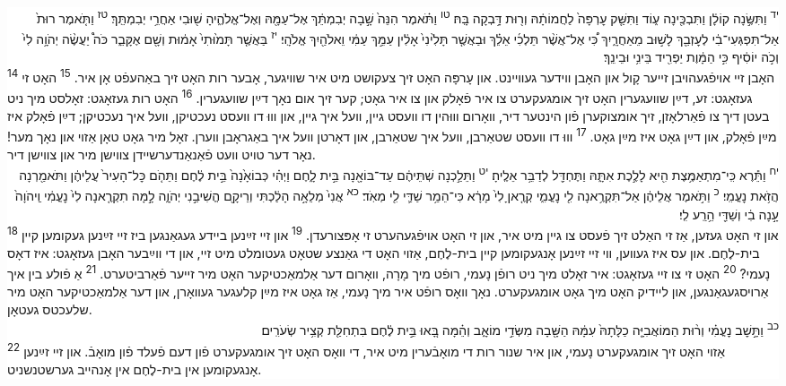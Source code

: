 
<tr><td style="vertical-align:top;" width="46%">
<div class="liturgy" style="text-align: right;"><span lang="he">
<sup>יד</sup> וַתִּשֶּׂ֣נָה קוֹלָ֔ן וַתִּבְכֶּ֖ינָה ע֑וֹד וַתִּשַּׁ֤ק עׇרְפָּה֙ לַחֲמוֹתָ֔הּ וְר֖וּת דָּ֥בְקָה בָּֽהּ׃ <sup>טו</sup> וַתֹּ֗אמֶר הִנֵּה֙ שָׁ֣בָה יְבִמְתֵּ֔ךְ אֶל־עַמָּ֖הּ וְאֶל־אֱלֹהֶ֑יהָ שׁ֖וּבִי אַחֲרֵ֥י יְבִמְתֵּֽךְ׃ <sup>טז</sup> וַתֹּ֤אמֶר רוּת֙ אַל־תִּפְגְּעִי־בִ֔י לְעׇזְבֵ֖ךְ לָשׁ֣וּב מֵאַחֲרָ֑יִךְ כִּ֠י אֶל־אֲשֶׁ֨ר תֵּלְכִ֜י אֵלֵ֗ךְ וּבַאֲשֶׁ֤ר תָּלִ֙ינִי֙ אָלִ֔ין עַמֵּ֣ךְ עַמִּ֔י וֵאלֹהַ֖יִךְ אֱלֹהָֽי׃ <sup>יז</sup> בַּאֲשֶׁ֤ר תָּמ֙וּתִי֙ אָמ֔וּת וְשָׁ֖ם אֶקָּבֵ֑ר כֹּה֩ יַעֲשֶׂ֨ה יְהֹוָ֥ה לִי֙ וְכֹ֣ה יוֹסִ֔יף כִּ֣י הַמָּ֔וֶת יַפְרִ֖יד בֵּינִ֥י וּבֵינֵֽךְ׃ </span></div></td>

<td style="vertical-align:top;" width="53%"><div class="yiddish">
<sup>14</sup> האָבן זײ אױפֿגעהױבן זײער קָול און האָבן װידער געװײנט. און עָרפָּה האָט זיך צעקושט מיט איר שװיגער, אָבער רות האָט זיך באַהעפֿט אָן איר. <sup>15</sup> האָט זי געזאָגט: זע, דײַן שװעגערין האָט זיך אומגעקערט צו איר פֿאָלק און צו איר גאָט; קער זיך אום נאָך דײַן שװעגערין. <sup>16</sup> האָט רות געזאָגט: זאָלסט מיך ניט בעטן דיך צו פֿאַרלאָזן, זיך אומצוקערן פֿון הינטער דיר, װאָרום װוּהין דו װעסט גײן, װעל איך גײן, און װוּ דו װעסט נעכטיקן, װעל איך נעכטיקן; דײַן פֿאָלק איז מײַן פֿאָלק, און דײַן גאָט איז מײַן גאָט. <sup>17</sup> װוּ דו װעסט שטאַרבן, װעל איך שטאַרבן, און דאָרטן װעל איך באַגראָבן װערן. זאָל מיר גאָט טאָן אַזױ און נאָך מער! נאָר דער טױט װעט פֿאַנאַנדערשײדן צװישן מיר און צװישן דיר. 
</div></td>
</tr>


<tr><td style="vertical-align:top;" width="46%">
<div class="liturgy" style="text-align: right;"><span lang="he">
<sup>יח</sup> וַתֵּ֕רֶא כִּֽי־מִתְאַמֶּ֥צֶת הִ֖יא לָלֶ֣כֶת אִתָּ֑הּ וַתֶּחְדַּ֖ל לְדַבֵּ֥ר אֵלֶֽיהָ׃ <sup>יט</sup> וַתֵּלַ֣כְנָה שְׁתֵּיהֶ֔ם עַד־בּוֹאָ֖נָה בֵּ֣ית לָ֑חֶם וַיְהִ֗י כְּבוֹאָ֙נָה֙ בֵּ֣ית לֶ֔חֶם וַתֵּהֹ֤ם כׇּל־הָעִיר֙ עֲלֵיהֶ֔ן וַתֹּאמַ֖רְנָה הֲזֹ֥את נׇעֳמִֽי׃ <sup>כ</sup> וַתֹּ֣אמֶר אֲלֵיהֶ֔ן אַל־תִּקְרֶ֥אנָה לִ֖י נׇעֳמִ֑י קְרֶ֤אןָ לִי֙ מָרָ֔א כִּי־הֵמַ֥ר שַׁדַּ֛י לִ֖י מְאֹֽד׃ <sup>כא</sup> אֲנִי֙ מְלֵאָ֣ה הָלַ֔כְתִּי וְרֵיקָ֖ם הֱשִׁיבַ֣נִי יְהֹוָ֑ה לָ֣מָּה תִקְרֶ֤אנָה לִי֙ נׇעֳמִ֔י וַֽיהֹוָה֙ עָ֣נָה בִ֔י וְשַׁדַּ֖י הֵ֥רַֽע לִֽי׃ </span></div></td>

<td style="vertical-align:top;" width="53%"><div class="yiddish">
<sup>18</sup> און זי האָט געזען, אַז זי האַלט זיך פֿעסט צו גײן מיט איר, און זי האָט אױפֿגעהערט זי אָפּצורעדן. <sup>19</sup> און זײ זײַנען בײדע געגאַנגען ביז זײ זײַנען געקומען קײן בית-לֶחֶם. און עס איז געװען, װי זײ זײַנען אָנגעקומען קײן בית-לֶחֶם, אַזױ האָט די גאַנצע שטאָט געטומלט מיט זײ, און די װײַבער האָבן געזאָגט: איז דאָס נָעמי? <sup>20</sup> האָט זי צו זײ געזאָגט: איר זאָלט מיך ניט רופֿן נָעמי, רופֿט מיך מָרָה, װאָרום דער אַלמאַכטיקער האָט מיר זײער פֿאַרביטערט. <sup>21</sup> אַ פֿולע בין איך אַרױסגעגאַנגען, און לײדיק האָט מיך גאָט אומגעקערט. נאָך װאָס רופֿט איר מיך נָעמי, אַז גאָט איז מײַן קלעגער געװאָרן, און דער אַלמאַכטיקער האָט מיר שלעכטס געטאָן. 
</div></td>
</tr>


<tr><td style="vertical-align:top;" width="46%">
<div class="liturgy" style="text-align: right;"><span lang="he">
<sup>כב</sup> וַתָּ֣שׇׁב נׇעֳמִ֗י וְר֨וּת הַמּוֹאֲבִיָּ֤ה כַלָּתָהּ֙ עִמָּ֔הּ הַשָּׁ֖בָה מִשְּׂדֵ֣י מוֹאָ֑ב וְהֵ֗מָּה בָּ֚אוּ בֵּ֣ית לֶ֔חֶם בִּתְחִלַּ֖ת קְצִ֥יר שְׂעֹרִֽים׃ <sup>
</span></div></td>

<td style="vertical-align:top;" width="53%"><div class="yiddish">
<sup>22</sup> אַזױ האָט זיך אומגעקערט נָעמי, און איר שנור רות די מואָבֿערין מיט איר, די װאָס האָט זיך אומגעקערט פֿון דעם פֿעלד פֿון מואָבֿ. און זײ זײַנען אָנגעקומען אין בית-לֶחֶם אין אָנהײב גערשטנשניט. 
</div></td>
</tr>
